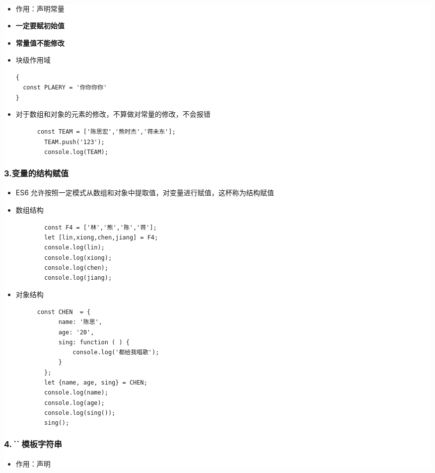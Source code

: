 - 作用：声明常量

- **一定要赋初始值**

- **常量值不能修改**

- 块级作用域

  ```
  {
  	const PLAERY = '你你你你'
  }
  ```

- 对于数组和对象的元素的修改，不算做对常量的修改，不会报错

  ```
  		const TEAM = ['陈思宏','熊时杰','蒋未东'];
          TEAM.push('123');
          console.log(TEAM);
  ```

### 3.变量的结构赋值

- ES6 允许按照一定模式从数组和对象中提取值，对变量进行赋值，这杯称为结构赋值

- 数组结构

  ```
          const F4 = ['林','熊','陈','蒋'];
          let [lin,xiong,chen,jiang] = F4;
          console.log(lin);
          console.log(xiong);
          console.log(chen);
          console.log(jiang); 
  ```

- 对象结构

  ```
  		const CHEN  = {
              name: '陈思',
              age: '20',
              sing: function ( ) {
                  console.log('都给我唱歌');
              } 
          };
          let {name, age, sing} = CHEN;
          console.log(name);
          console.log(age);    
          console.log(sing());
          sing();
  ```

### 4. `` 模板字符串

- 作用：声明

